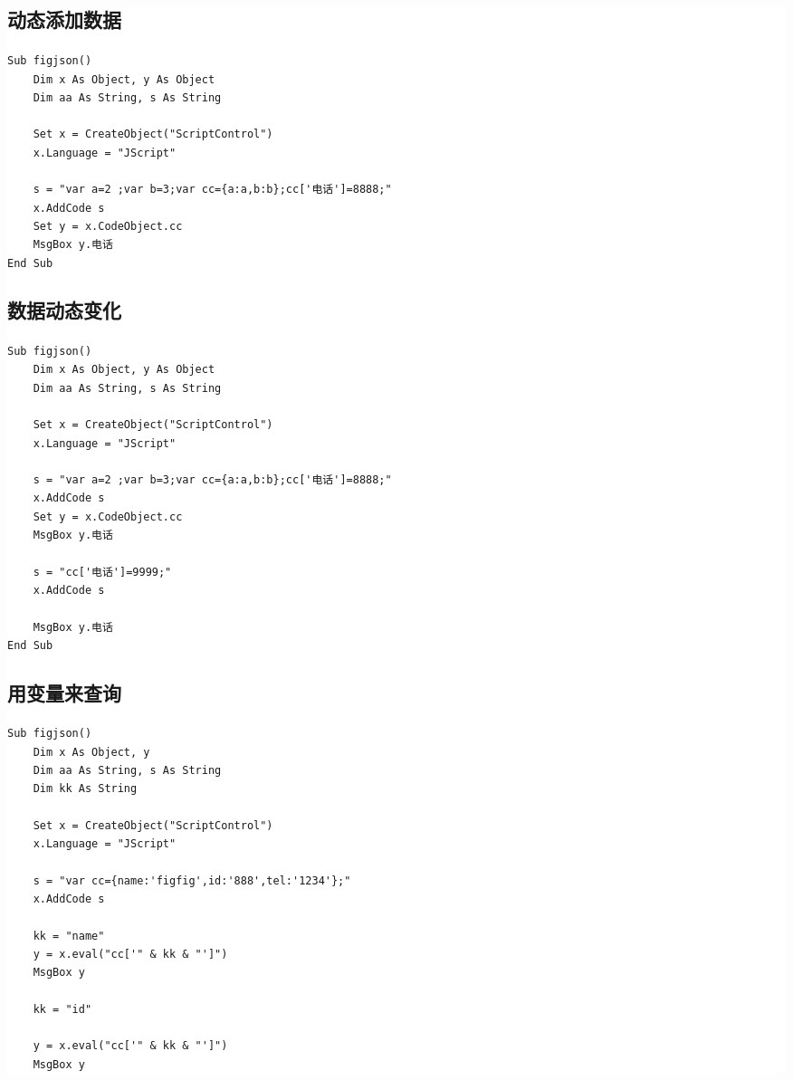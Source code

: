 ## 动态添加数据 ##
    Sub figjson()
        Dim x As Object, y As Object
        Dim aa As String, s As String
    
        Set x = CreateObject("ScriptControl")
        x.Language = "JScript"
       
        s = "var a=2 ;var b=3;var cc={a:a,b:b};cc['电话']=8888;"
        x.AddCode s
        Set y = x.CodeObject.cc
        MsgBox y.电话
    End Sub

## 数据动态变化 ##

    Sub figjson()
        Dim x As Object, y As Object
        Dim aa As String, s As String
    
        Set x = CreateObject("ScriptControl")
        x.Language = "JScript"
       
        s = "var a=2 ;var b=3;var cc={a:a,b:b};cc['电话']=8888;"
        x.AddCode s
        Set y = x.CodeObject.cc
        MsgBox y.电话
    
        s = "cc['电话']=9999;"
        x.AddCode s

        MsgBox y.电话
    End Sub

## 用变量来查询 ##
    Sub figjson()
        Dim x As Object, y
        Dim aa As String, s As String
        Dim kk As String
    
        Set x = CreateObject("ScriptControl")
        x.Language = "JScript"
       
        s = "var cc={name:'figfig',id:'888',tel:'1234'};"
        x.AddCode s
      
        kk = "name"
        y = x.eval("cc['" & kk & "']")
        MsgBox y
    
        kk = "id"
   
        y = x.eval("cc['" & kk & "']")
        MsgBox y
        